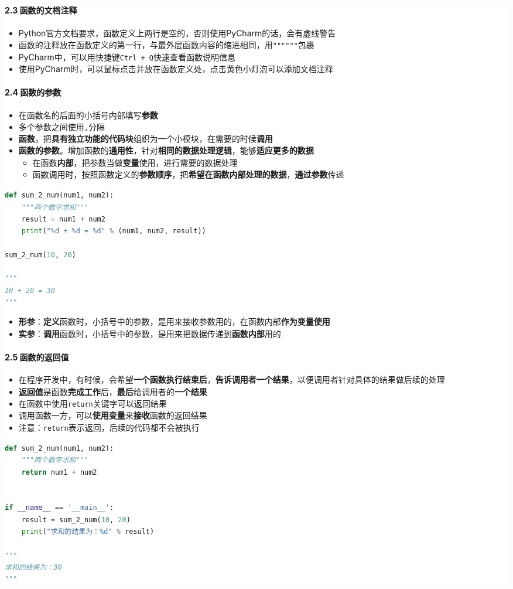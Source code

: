 #### 2.3 函数的文档注释

* Python官方文档要求，函数定义上两行是空的，否则使用PyCharm的话，会有虚线警告
* 函数的注释放在函数定义的第一行，与最外层函数内容的缩进相同，用`""""""`包裹
* PyCharm中，可以用快捷键`Ctrl + Q`快速查看函数说明信息
* 使用PyCharm时，可以鼠标点击并放在函数定义处，点击黄色小灯泡可以添加文档注释

#### 2.4 函数的参数

* 在函数名的后面的小括号内部填写**参数**
* 多个参数之间使用`,`分隔
* **函数**，把**具有独立功能的代码块**组织为一个小模块，在需要的时候**调用**
* **函数的参数**。增加函数的**通用性**，针对**相同的数据处理逻辑**，能够**适应更多的数据**
  * 在函数**内部**，把参数当做**变量**使用，进行需要的数据处理
  * 函数调用时，按照函数定义的**参数顺序**，把**希望在函数内部处理的数据**，**通过参数**传递

```python
def sum_2_num(num1, num2):
    """两个数字求和"""
    result = num1 + num2
    print("%d + %d = %d" % (num1, num2, result))
    
sum_2_num(10, 20)

"""
10 + 20 = 30
"""
```

* **形参**：**定义**函数时，小括号中的参数，是用来接收参数用的，在函数内部**作为变量使用**
* **实参**：**调用**函数时，小括号中的参数，是用来把数据传递到**函数内部**用的

#### 2.5 函数的返回值

* 在程序开发中，有时候，会希望**一个函数执行结束后**，**告诉调用者一个结果**，以便调用者针对具体的结果做后续的处理
* **返回值**是函数**完成工作**后，**最后**给调用者的**一个结果**
* 在函数中使用`return`关键字可以返回结果
* 调用函数一方，可以**使用变量**来**接收**函数的返回结果
* 注意：`return`表示返回，后续的代码都不会被执行

```python
def sum_2_num(num1, num2):
    """两个数字求和"""
    return num1 + num2


if __name__ == '__main__':
    result = sum_2_num(10, 20)
    print("求和的结果为：%d" % result)
    
"""
求和的结果为：30
"""
```

